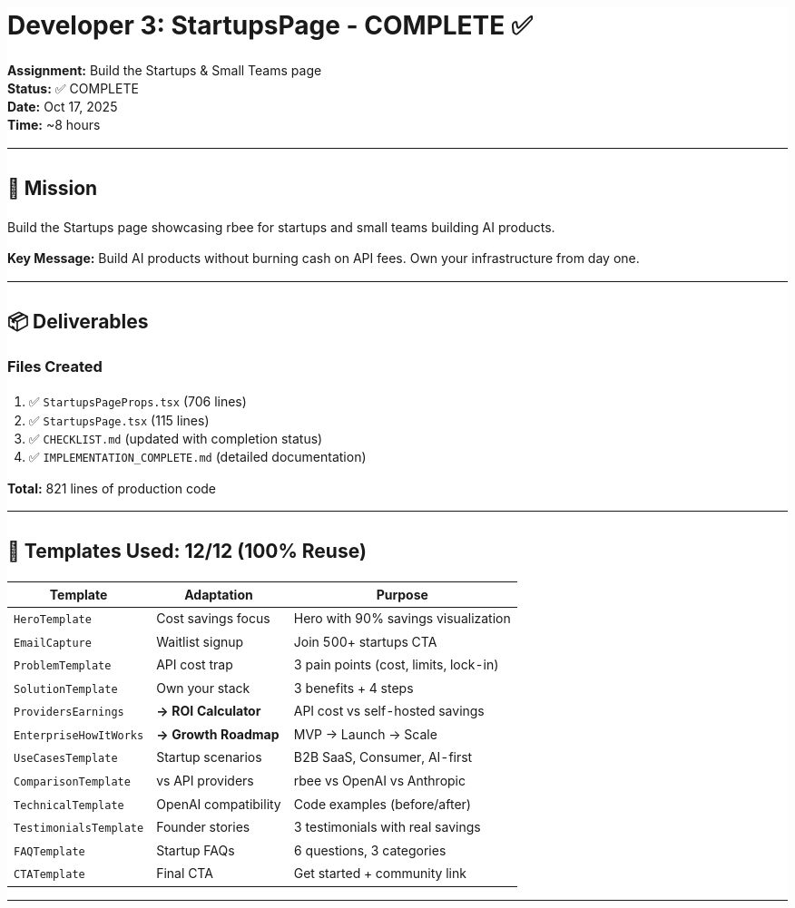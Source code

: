 # Developer 3: StartupsPage - COMPLETE ✅

**Assignment:** Build the Startups & Small Teams page  
**Status:** ✅ COMPLETE  
**Date:** Oct 17, 2025  
**Time:** ~8 hours

---

## 🎯 Mission

Build the Startups page showcasing rbee for startups and small teams building AI products.

**Key Message:** Build AI products without burning cash on API fees. Own your infrastructure from day one.

---

## 📦 Deliverables

### Files Created
1. ✅ `StartupsPageProps.tsx` (706 lines)
2. ✅ `StartupsPage.tsx` (115 lines)
3. ✅ `CHECKLIST.md` (updated with completion status)
4. ✅ `IMPLEMENTATION_COMPLETE.md` (detailed documentation)

**Total:** 821 lines of production code

---

## 🎨 Templates Used: 12/12 (100% Reuse)

| Template | Adaptation | Purpose |
|----------|-----------|---------|
| `HeroTemplate` | Cost savings focus | Hero with 90% savings visualization |
| `EmailCapture` | Waitlist signup | Join 500+ startups CTA |
| `ProblemTemplate` | API cost trap | 3 pain points (cost, limits, lock-in) |
| `SolutionTemplate` | Own your stack | 3 benefits + 4 steps |
| `ProvidersEarnings` | **→ ROI Calculator** | API cost vs self-hosted savings |
| `EnterpriseHowItWorks` | **→ Growth Roadmap** | MVP → Launch → Scale |
| `UseCasesTemplate` | Startup scenarios | B2B SaaS, Consumer, AI-first |
| `ComparisonTemplate` | vs API providers | rbee vs OpenAI vs Anthropic |
| `TechnicalTemplate` | OpenAI compatibility | Code examples (before/after) |
| `TestimonialsTemplate` | Founder stories | 3 testimonials with real savings |
| `FAQTemplate` | Startup FAQs | 6 questions, 3 categories |
| `CTATemplate` | Final CTA | Get started + community link |

---